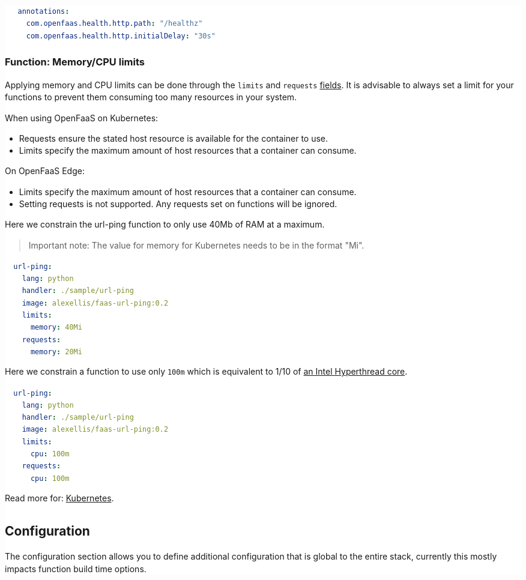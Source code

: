 ```yaml
   annotations:
     com.openfaas.health.http.path: "/healthz"
     com.openfaas.health.http.initialDelay: "30s"
```

### Function: Memory/CPU limits

Applying memory and CPU limits can be done through the `limits` and `requests` [fields](https://godoc.org/github.com/openfaas/faas-cli/stack#FunctionResources). It is advisable to always set a limit for your functions to prevent them consuming too many resources in your system.

When using OpenFaaS on Kubernetes:
  
  - Requests ensure the stated host resource is available for the container to use.
  - Limits specify the maximum amount of host resources that a container can consume.

On OpenFaaS Edge:
 
  - Limits specify the maximum amount of host resources that a container can consume.
  - Setting requests is not supported. Any requests set on functions will be ignored.

Here we constrain the url-ping function to only use 40Mb of RAM at a maximum.

> Important note: The value for memory for Kubernetes needs to be in the format "Mi".

```YAML
  url-ping:
    lang: python
    handler: ./sample/url-ping
    image: alexellis/faas-url-ping:0.2
    limits:
      memory: 40Mi
    requests:
      memory: 20Mi
```

Here we constrain a function to use only `100m` which is equivalent to 1/10 of [an Intel Hyperthread core](https://kubernetes.io/docs/concepts/configuration/manage-compute-resources-container/).

```YAML
  url-ping:
    lang: python
    handler: ./sample/url-ping
    image: alexellis/faas-url-ping:0.2
    limits:
      cpu: 100m
    requests:
      cpu: 100m
```

Read more for: [Kubernetes](https://kubernetes.io/docs/concepts/configuration/manage-compute-resources-container/#how-pods-with-resource-limits-are-run).

## Configuration

The configuration section allows you to define additional configuration that is global to the entire stack, currently this mostly impacts function build time options.
